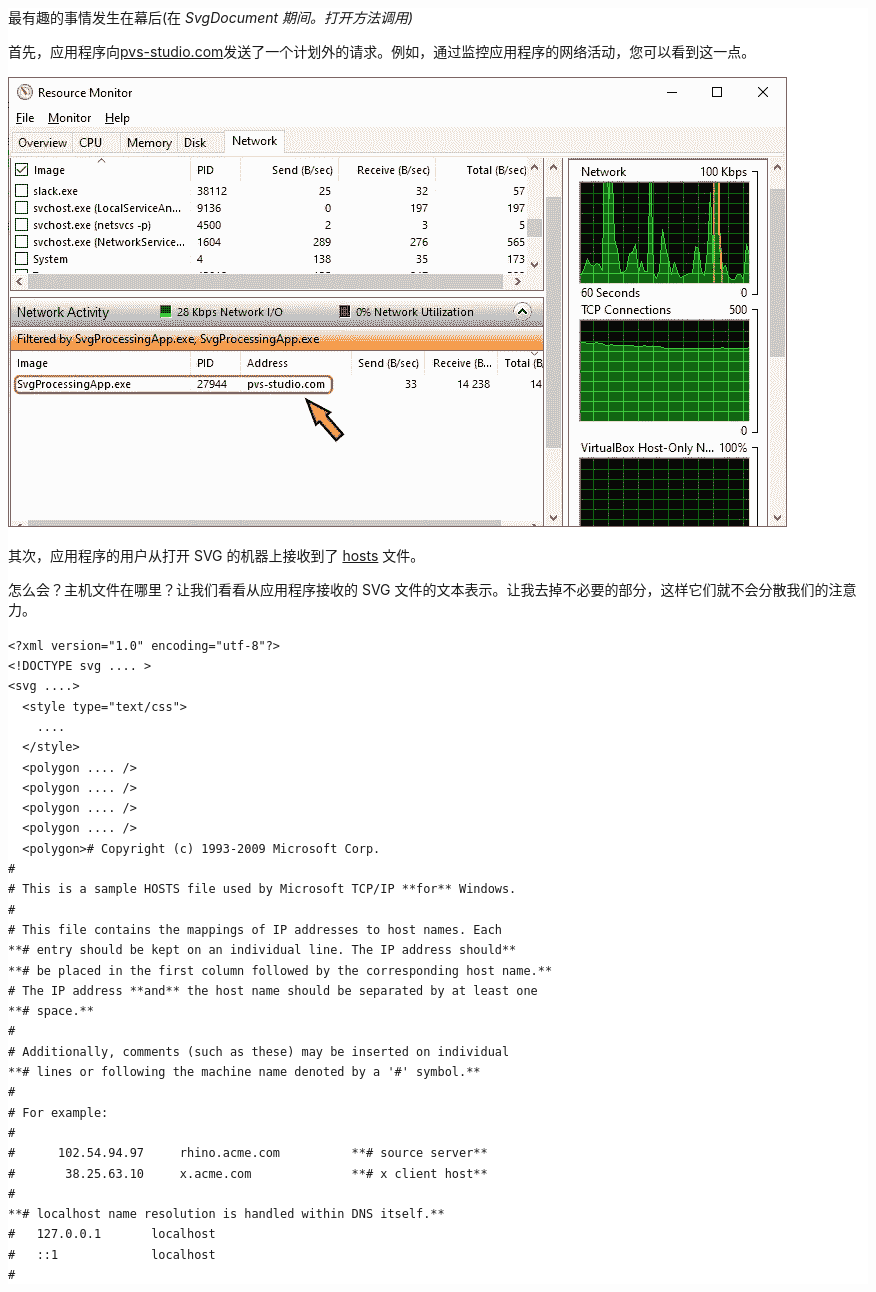 最有趣的事情发生在幕后(在 *SvgDocument 期间。打开<T>方法调用)*

首先，应用程序向[pvs-studio.com](https://pvs-studio.com/)发送了一个计划外的请求。例如，通过监控应用程序的网络活动，您可以看到这一点。

![](img/30ddd1ed2ffe112d68bbc59796babdc1.png)

其次，应用程序的用户从打开 SVG 的机器上接收到了 [hosts](https://en.wikipedia.org/wiki/Hosts_(file)) 文件。

怎么会？主机文件在哪里？让我们看看从应用程序接收的 SVG 文件的文本表示。让我去掉不必要的部分，这样它们就不会分散我们的注意力。

```
<?xml version="1.0" encoding="utf-8"?>
<!DOCTYPE svg .... >
<svg ....>
  <style type="text/css">
    ....
  </style>
  <polygon .... />
  <polygon .... />
  <polygon .... />
  <polygon .... />
  <polygon># Copyright (c) 1993-2009 Microsoft Corp.
#
# This is a sample HOSTS file used by Microsoft TCP/IP **for** Windows.
#
# This file contains the mappings of IP addresses to host names. Each
**# entry should be kept on an individual line. The IP address should**
**# be placed in the first column followed by the corresponding host name.**
# The IP address **and** the host name should be separated by at least one
**# space.**
#
# Additionally, comments (such as these) may be inserted on individual
**# lines or following the machine name denoted by a '#' symbol.**
#
# For example:
#
#      102.54.94.97     rhino.acme.com          **# source server**
#       38.25.63.10     x.acme.com              **# x client host**
#
**# localhost name resolution is handled within DNS itself.**
#   127.0.0.1       localhost
#   ::1             localhost
#
```